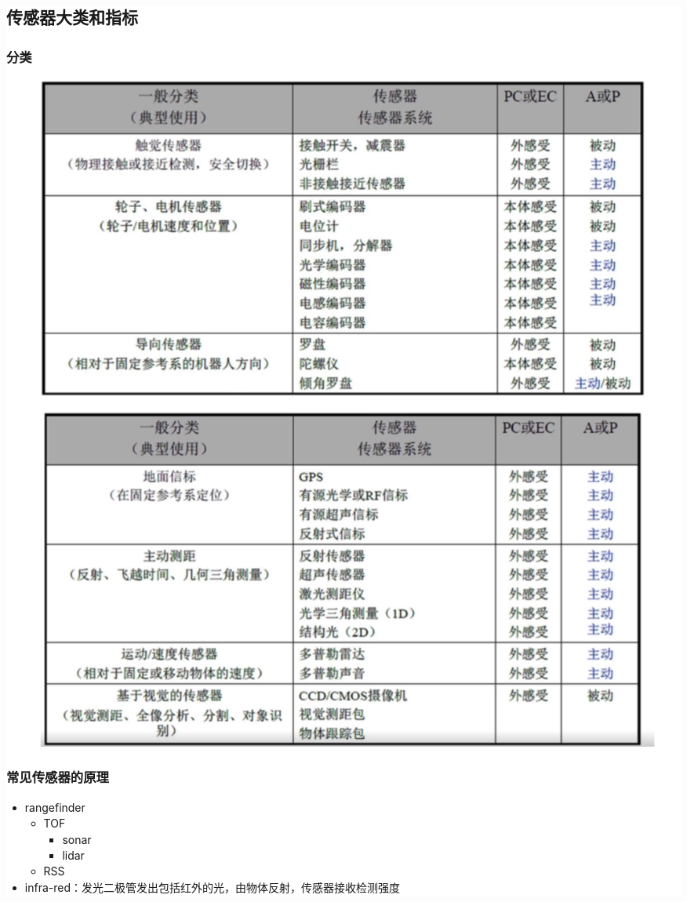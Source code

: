 ## 传感器大类和指标

### 分类
![](sensor1.png)

![常见传感器](sensor2.png)

### 常见传感器的原理
*  rangefinder
    * TOF
        * sonar
        * lidar
    * RSS
* infra-red：发光二极管发出包括红外的光，由物体反射，传感器接收检测强度
